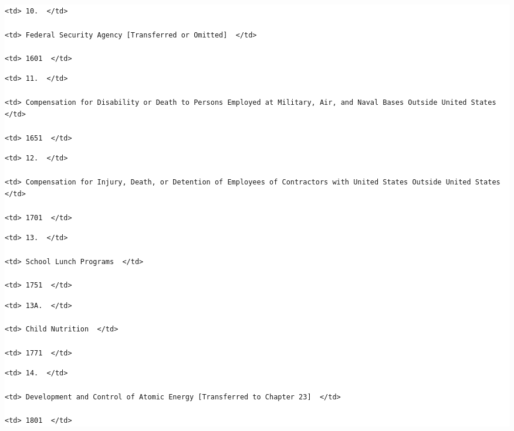   </tr>

  <tr>

    <td> 10.  </td>

    <td> Federal Security Agency [Transferred or Omitted]  </td>

    <td> 1601  </td>

  </tr>

  <tr>

    <td> 11.  </td>

    <td> Compensation for Disability or Death to Persons Employed at Military, Air, and Naval Bases Outside United States  </td>

    <td> 1651  </td>

  </tr>

  <tr>

    <td> 12.  </td>

    <td> Compensation for Injury, Death, or Detention of Employees of Contractors with United States Outside United States  </td>

    <td> 1701  </td>

  </tr>

  <tr>

    <td> 13.  </td>

    <td> School Lunch Programs  </td>

    <td> 1751  </td>

  </tr>

  <tr>

    <td> 13A.  </td>

    <td> Child Nutrition  </td>

    <td> 1771  </td>

  </tr>

  <tr>

    <td> 14.  </td>

    <td> Development and Control of Atomic Energy [Transferred to Chapter 23]  </td>

    <td> 1801  </td>

  </tr>

  <tr>
